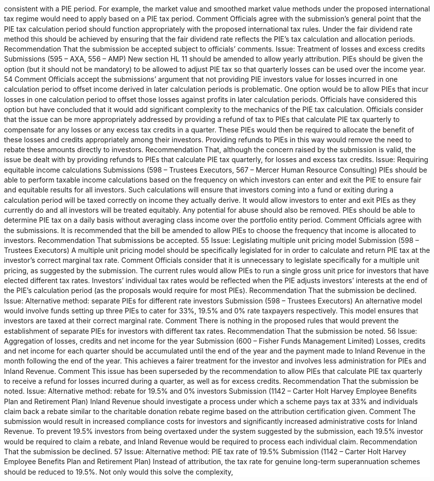 consistent with a PIE period. For example, the market value and smoothed market value methods under the proposed international tax regime would need to apply based on a PIE tax period. Comment Officials agree with the submission’s general point that the PIE tax calculation period should function appropriately with the proposed international tax rules. Under the fair dividend rate method this should be achieved by ensuring that the fair dividend rate reflects the PIE’s tax calculation and allocation periods. Recommendation That the submission be accepted subject to officials’ comments. Issue: Treatment of losses and excess credits Submissions (595 – AXA, 556 – AMP) New section HL 11 should be amended to allow yearly attribution. PIEs should be given the option (but it should not be mandatory) to be allowed to adjust PIE tax so that quarterly losses can be used over the income year. 54 Comment Officials accept the submissions’ argument that not providing PIE investors value for losses incurred in one calculation period to offset income derived in later calculation periods is problematic. One option would be to allow PIEs that incur losses in one calculation period to offset those losses against profits in later calculation periods. Officials have considered this option but have concluded that it would add significant complexity to the mechanics of the PIE tax calculation. Officials consider that the issue can be more appropriately addressed by providing a refund of tax to PIEs that calculate PIE tax quarterly to compensate for any losses or any excess tax credits in a quarter. These PIEs would then be required to allocate the benefit of these losses and credits appropriately among their investors. Providing refunds to PIEs in this way would remove the need to rebate these amounts directly to investors. Recommendation That, although the concern raised by the submission is valid, the issue be dealt with by providing refunds to PIEs that calculate PIE tax quarterly, for losses and excess tax credits. Issue: Requiring equitable income calculations Submissions (598 – Trustees Executors, 567 – Mercer Human Resource Consulting) PIEs should be able to perform taxable income calculations based on the frequency on which investors can enter and exit the PIE to ensure fair and equitable results for all investors. Such calculations will ensure that investors coming into a fund or exiting during a calculation period will be taxed correctly on income they actually derive. It would allow investors to enter and exit PIEs as they currently do and all investors will be treated equitably. Any potential for abuse should also be removed. PIEs should be able to determine PIE tax on a daily basis without averaging class income over the portfolio entity period. Comment Officials agree with the submissions. It is recommended that the bill be amended to allow PIEs to choose the frequency that income is allocated to investors. Recommendation That submissions be accepted. 55 Issue: Legislating multiple unit pricing model Submission (598 – Trustees Executors) A multiple unit pricing model should be specifically legislated for in order to calculate and return PIE tax at the investor’s correct marginal tax rate. Comment Officials consider that it is unnecessary to legislate specifically for a multiple unit pricing, as suggested by the submission. The current rules would allow PIEs to run a single gross unit price for investors that have elected different tax rates. Investors’ individual tax rates would be reflected when the PIE adjusts investors’ interests at the end of the PIE’s calculation period (as the proposals would require for most PIEs). Recommendation That the submission be declined. Issue: Alternative method: separate PIEs for different rate investors Submission (598 – Trustees Executors) An alternative model would involve funds setting up three PIEs to cater for 33%, 19.5% and 0% rate taxpayers respectively. This model ensures that investors are taxed at their correct marginal rate. Comment There is nothing in the proposed rules that would prevent the establishment of separate PIEs for investors with different tax rates. Recommendation That the submission be noted. 56 Issue: Aggregation of losses, credits and net income for the year Submission (600 – Fisher Funds Management Limited) Losses, credits and net income for each quarter should be accumulated until the end of the year and the payment made to Inland Revenue in the month following the end of the year. This achieves a fairer treatment for the investor and involves less administration for PIEs and Inland Revenue. Comment This issue has been superseded by the recommendation to allow PIEs that calculate PIE tax quarterly to receive a refund for losses incurred during a quarter, as well as for excess credits. Recommendation That the submission be noted. Issue: Alternative method: rebate for 19.5% and 0% investors Submission (1142 – Carter Holt Harvey Employee Benefits Plan and Retirement Plan) Inland Revenue should investigate a process under which a scheme pays tax at 33% and individuals claim back a rebate similar to the charitable donation rebate regime based on the attribution certification given. Comment The submission would result in increased compliance costs for investors and significantly increased administrative costs for Inland Revenue. To prevent 19.5% investors from being overtaxed under the system suggested by the submission, each 19.5% investor would be required to claim a rebate, and Inland Revenue would be required to process each individual claim. Recommendation That the submission be declined. 57 Issue: Alternative method: PIE tax rate of 19.5% Submission (1142 – Carter Holt Harvey Employee Benefits Plan and Retirement Plan) Instead of attribution, the tax rate for genuine long-term superannuation schemes should be reduced to 19.5%. Not only would this solve the complexity,